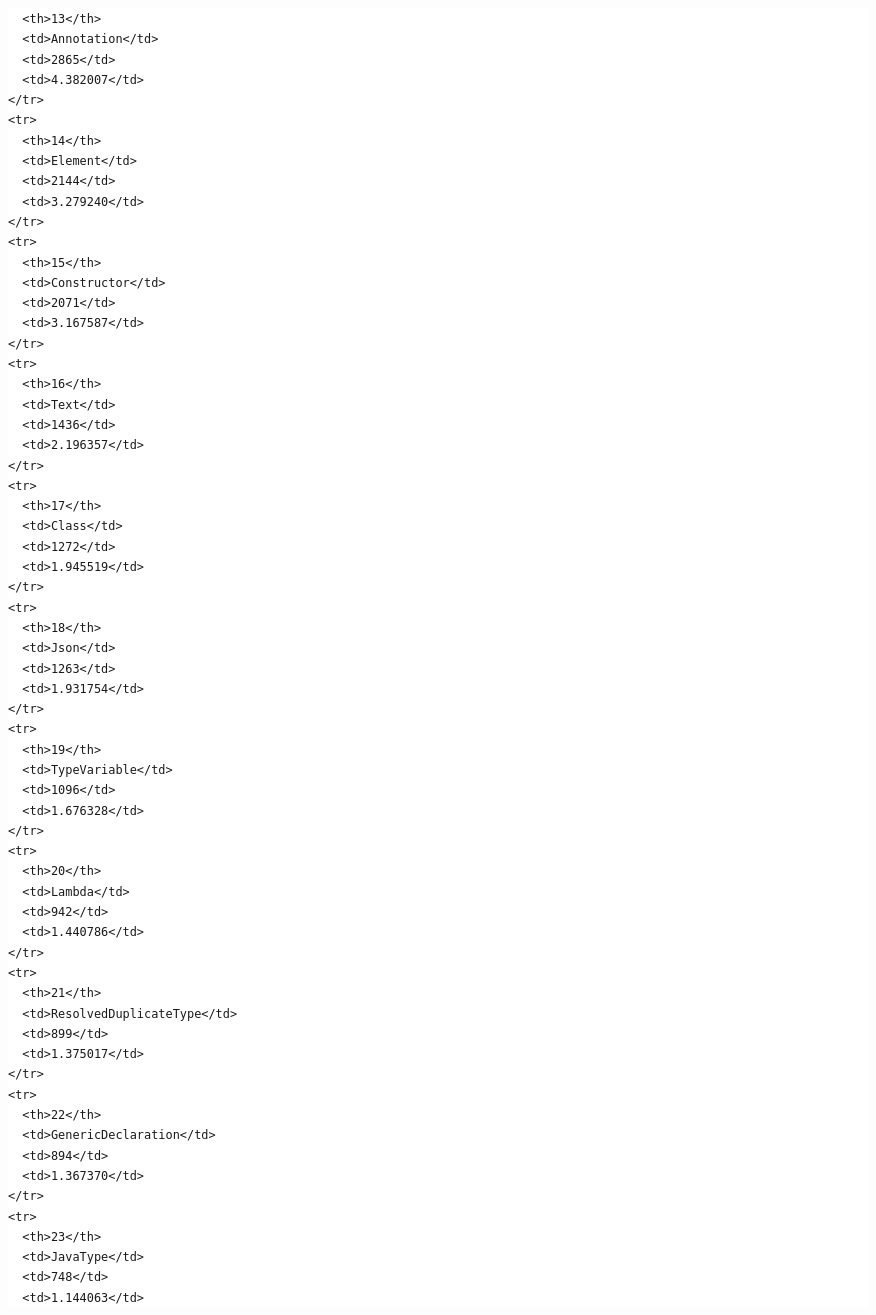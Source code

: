       <th>13</th>
      <td>Annotation</td>
      <td>2865</td>
      <td>4.382007</td>
    </tr>
    <tr>
      <th>14</th>
      <td>Element</td>
      <td>2144</td>
      <td>3.279240</td>
    </tr>
    <tr>
      <th>15</th>
      <td>Constructor</td>
      <td>2071</td>
      <td>3.167587</td>
    </tr>
    <tr>
      <th>16</th>
      <td>Text</td>
      <td>1436</td>
      <td>2.196357</td>
    </tr>
    <tr>
      <th>17</th>
      <td>Class</td>
      <td>1272</td>
      <td>1.945519</td>
    </tr>
    <tr>
      <th>18</th>
      <td>Json</td>
      <td>1263</td>
      <td>1.931754</td>
    </tr>
    <tr>
      <th>19</th>
      <td>TypeVariable</td>
      <td>1096</td>
      <td>1.676328</td>
    </tr>
    <tr>
      <th>20</th>
      <td>Lambda</td>
      <td>942</td>
      <td>1.440786</td>
    </tr>
    <tr>
      <th>21</th>
      <td>ResolvedDuplicateType</td>
      <td>899</td>
      <td>1.375017</td>
    </tr>
    <tr>
      <th>22</th>
      <td>GenericDeclaration</td>
      <td>894</td>
      <td>1.367370</td>
    </tr>
    <tr>
      <th>23</th>
      <td>JavaType</td>
      <td>748</td>
      <td>1.144063</td>